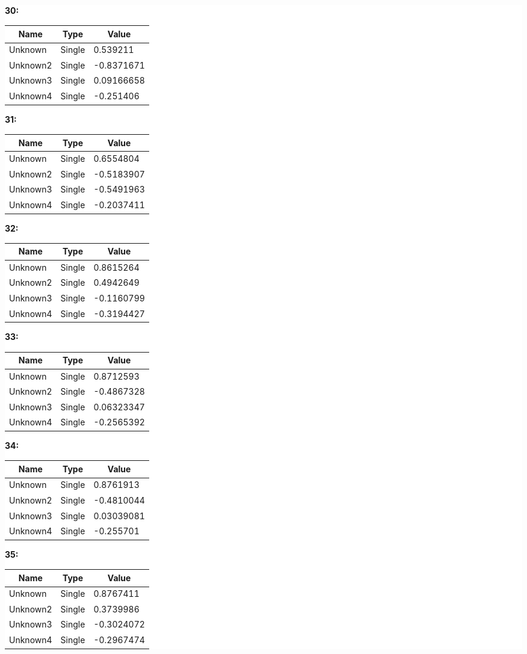 
**30:**

Name	| Type	| Value
---	|---	|---	|
Unknown	|Single	|0.539211
Unknown2	|Single	|-0.8371671
Unknown3	|Single	|0.09166658
Unknown4	|Single	|-0.251406


**31:**

Name	| Type	| Value
---	|---	|---	|
Unknown	|Single	|0.6554804
Unknown2	|Single	|-0.5183907
Unknown3	|Single	|-0.5491963
Unknown4	|Single	|-0.2037411


**32:**

Name	| Type	| Value
---	|---	|---	|
Unknown	|Single	|0.8615264
Unknown2	|Single	|0.4942649
Unknown3	|Single	|-0.1160799
Unknown4	|Single	|-0.3194427


**33:**

Name	| Type	| Value
---	|---	|---	|
Unknown	|Single	|0.8712593
Unknown2	|Single	|-0.4867328
Unknown3	|Single	|0.06323347
Unknown4	|Single	|-0.2565392


**34:**

Name	| Type	| Value
---	|---	|---	|
Unknown	|Single	|0.8761913
Unknown2	|Single	|-0.4810044
Unknown3	|Single	|0.03039081
Unknown4	|Single	|-0.255701


**35:**

Name	| Type	| Value
---	|---	|---	|
Unknown	|Single	|0.8767411
Unknown2	|Single	|0.3739986
Unknown3	|Single	|-0.3024072
Unknown4	|Single	|-0.2967474
